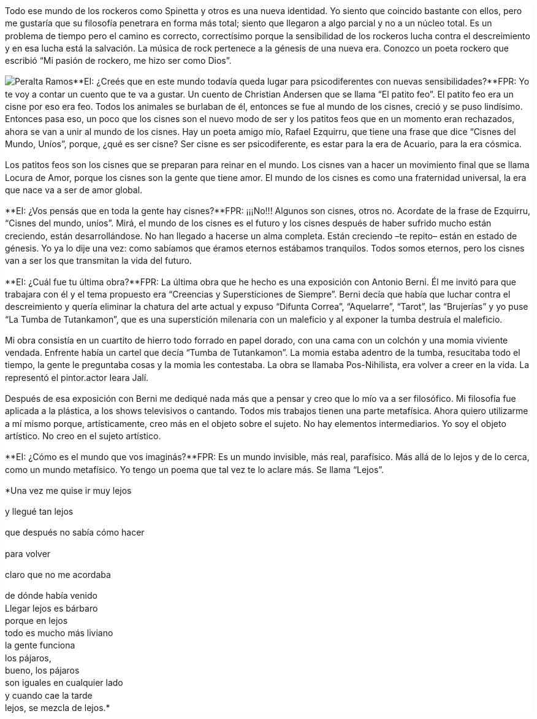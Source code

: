 Todo ese mundo de los rockeros como Spinetta y otros es una nueva identidad. Yo siento que coincido bastante con ellos, pero me gustaría que su filosofía penetrara en forma más total; siento que llegaron a algo parcial y no a un núcleo total. Es un problema de tiempo pero el camino es correcto, correctísimo porque la sensibilidad de los rockeros lucha contra el descreimiento y en esa lucha está la salvación. La música de rock pertenece a la génesis de una nueva era. Conozco un poeta rockero que escribió “Mi pasión de rockero, me hizo ser como Dios”.

![Peralta Ramos](https://64.media.tumblr.com/e36803f2b421107cbbb5e99390ae575a/tumblr_inline_pjzskfRBbZ1t6q87u_500.png)**EI: ¿Creés que en este mundo todavía queda lugar para psicodiferentes con nuevas sensibilidades?**FPR: Yo te voy a contar un cuento que te va a gustar. Un cuento de Christian Andersen que se llama “El patito feo”. El patito feo era un cisne por eso era feo. Todos los animales se burlaban de él, entonces se fue al mundo de los cisnes, creció y se puso lindísimo. Entonces pasa eso, un poco que los cisnes son el nuevo modo de ser y los patitos feos que en un momento eran rechazados, ahora se van a unir al mundo de los cisnes. Hay un poeta amigo mío, Rafael Ezquirru, que tiene una frase que dice “Cisnes del Mundo, Uníos”, porque, ¿qué es ser cisne? Ser cisne es ser psicodiferente, es estar para la era de Acuario, para la era cósmica.

Los patitos feos son los cisnes que se preparan para reinar en el mundo. Los cisnes van a hacer un movimiento final que se llama Locura de Amor, porque los cisnes son la gente que tiene amor. El mundo de los cisnes es como una fraternidad universal, la era que nace va a ser de amor global.

**EI: ¿Vos pensás que en toda la gente hay cisnes?**FPR: ¡¡¡No!!! Algunos son cisnes, otros no. Acordate de la frase de Ezquirru, “Cisnes del mundo, uníos”. Mirá, el mundo de los cisnes es el futuro y los cisnes después de haber sufrido mucho están creciendo, están desarrollándose. No han llegado a hacerse un alma completa. Están creciendo –te repito– están en estado de génesis. Yo ya lo dije una vez: como sabíamos que éramos eternos estábamos tranquilos. Todos somos eternos, pero los cisnes van a ser los que transmitan la vida del futuro.

**EI: ¿Cuál fue tu última obra?**FPR: La última obra que he hecho es una exposición con Antonio Berni. Él me invitó para que trabajara con él y el tema propuesto era “Creencias y Supersticiones de Siempre”. Berni decía que había que luchar contra el descreimiento y quería eliminar la chatura del arte actual y expuso “Difunta Correa”, “Aquelarre”, “Tarot”, las “Brujerías” y yo puse “La Tumba de Tutankamon”, que es una superstición milenaria con un maleficio y al exponer la tumba destruía el maleficio.

Mi obra consistía en un cuartito de hierro todo forrado en papel dorado, con una cama con un colchón y una momia viviente vendada. Enfrente había un cartel que decía “Tumba de Tutankamon”. La momia estaba adentro de la tumba, resucitaba todo el tiempo, la gente le preguntaba cosas y la momia les contestaba. La obra se llamaba Pos-Nihilista, era volver a creer en la vida. La representó el pintor.actor Ieara Jalí.

Después de esa exposición con Berni me dediqué nada más que a pensar y creo que lo mío va a ser filosófico. Mi filosofía fue aplicada a la plástica, a los shows televisivos o cantando. Todos mis trabajos tienen una parte metafísica. Ahora quiero utilizarme a mí mismo porque, artísticamente, creo más en el objeto sobre el sujeto. No hay elementos intermediarios. Yo soy el objeto artístico. No creo en el sujeto artístico.

**EI: ¿Cómo es el mundo que vos imaginás?**FPR: Es un mundo invisible, más real, parafísico. Más allá de lo lejos y de lo cerca, como un mundo metafísico. Yo tengo un poema que tal vez te lo aclare más. Se llama “Lejos”.

*Una vez me quise ir muy lejos  

y llegué tan lejos  

que después no sabía cómo hacer  

para volver  

claro que no me acordaba  

de dónde había venido  
Llegar lejos es bárbaro  
porque en lejos  
todo es mucho más liviano  
la gente funciona  
los pájaros,  
bueno, los pájaros  
son iguales en cualquier lado  
y cuando cae la tarde  
lejos, se mezcla de lejos.*
